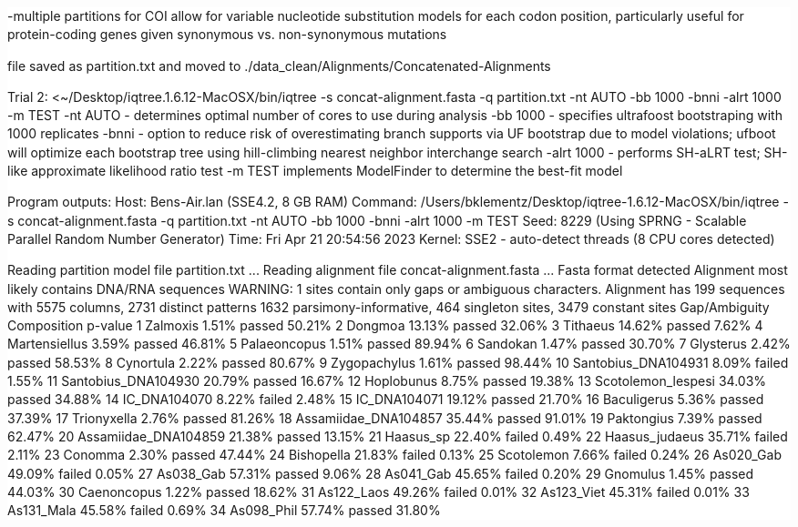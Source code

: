 -multiple partitions for COI allow for variable nucleotide substitution models for each codon position, particularly useful for protein-coding genes given synonymous vs. non-synonymous mutations

file saved as partition.txt and moved to ./data_clean/Alignments/Concatenated-Alignments

Trial 2:
<~/Desktop/iqtree.1.6.12-MacOSX/bin/iqtree -s concat-alignment.fasta -q partition.txt -nt AUTO -bb 1000 -bnni -alrt 1000 -m TEST
-nt AUTO - determines optimal number of cores to use during analysis
-bb 1000 - specifies ultrafoost bootstraping with 1000 replicates
-bnni - option to reduce risk of overestimating branch supports via UF bootstrap due to model violations; ufboot will optimize each bootstrap tree using hill-climbing nearest neighbor interchange search
-alrt 1000 - performs SH-aLRT test; SH-like approximate likelihood ratio test
-m TEST implements ModelFinder to determine the best-fit model

Program outputs:
Host:    Bens-Air.lan (SSE4.2, 8 GB RAM)
Command: /Users/bklementz/Desktop/iqtree-1.6.12-MacOSX/bin/iqtree -s concat-alignment.fasta -q partition.txt -nt AUTO -bb 1000 -bnni -alrt 1000 -m TEST
Seed:    8229 (Using SPRNG - Scalable Parallel Random Number Generator)
Time:    Fri Apr 21 20:54:56 2023
Kernel:  SSE2 - auto-detect threads (8 CPU cores detected)

Reading partition model file partition.txt ...
Reading alignment file concat-alignment.fasta ... Fasta format detected
Alignment most likely contains DNA/RNA sequences
WARNING: 1 sites contain only gaps or ambiguous characters.
Alignment has 199 sequences with 5575 columns, 2731 distinct patterns
1632 parsimony-informative, 464 singleton sites, 3479 constant sites
                          Gap/Ambiguity  Composition  p-value
   1  Zalmoxis                    1.51%    passed     50.21%
   2  Dongmoa                    13.13%    passed     32.06%
   3  Tithaeus                   14.62%    passed      7.62%
   4  Martensiellus               3.59%    passed     46.81%
   5  Palaeoncopus                1.51%    passed     89.94%
   6  Sandokan                    1.47%    passed     30.70%
   7  Glysterus                   2.42%    passed     58.53%
   8  Cynortula                   2.22%    passed     80.67%
   9  Zygopachylus                1.61%    passed     98.44%
  10  Santobius_DNA104931         8.09%    failed      1.55%
  11  Santobius_DNA104930        20.79%    passed     16.67%
  12  Hoplobunus                  8.75%    passed     19.38%
  13  Scotolemon_lespesi         34.03%    passed     34.88%
  14  IC_DNA104070                8.22%    failed      2.48%
  15  IC_DNA104071               19.12%    passed     21.70%
  16  Baculigerus                 5.36%    passed     37.39%
  17  Trionyxella                 2.76%    passed     81.26%
  18  Assamiidae_DNA104857       35.44%    passed     91.01%
  19  Paktongius                  7.39%    passed     62.47%
  20  Assamiidae_DNA104859       21.38%    passed     13.15%
  21  Haasus_sp                  22.40%    failed      0.49%
  22  Haasus_judaeus             35.71%    failed      2.11%
  23  Conomma                     2.30%    passed     47.44%
  24  Bishopella                 21.83%    failed      0.13%
  25  Scotolemon                  7.66%    failed      0.24%
  26  As020_Gab                  49.09%    failed      0.05%
  27  As038_Gab                  57.31%    passed      9.06%
  28  As041_Gab                  45.65%    failed      0.20%
  29  Gnomulus                    1.45%    passed     44.03%
  30  Caenoncopus                 1.22%    passed     18.62%
  31  As122_Laos                 49.26%    failed      0.01%
  32  As123_Viet                 45.31%    failed      0.01%
  33  As131_Mala                 45.58%    failed      0.69%
  34  As098_Phil                 57.74%    passed     31.80%